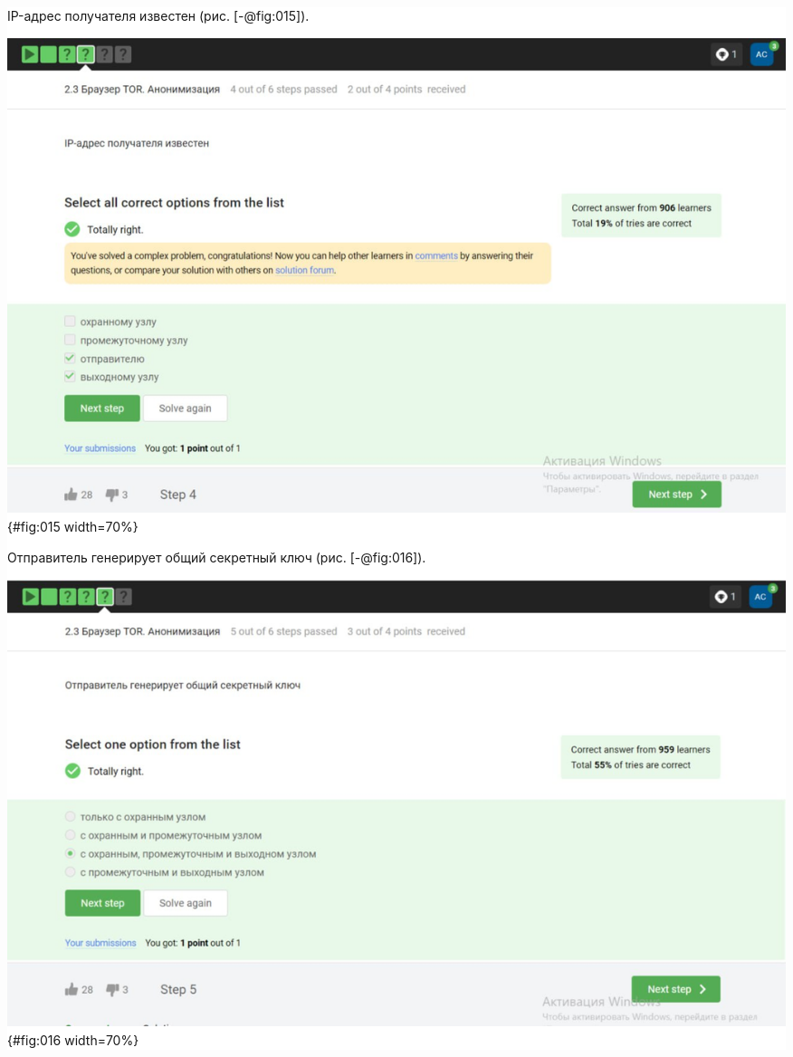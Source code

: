 IP-адрес получателя известен (рис. [-@fig:015]).

![IP-адрес получателя известен](image/15.png){#fig:015 width=70%}

Отправитель генерирует общий секретный ключ (рис. [-@fig:016]).

![Отправитель генерирует общий секретный ключ](image/16.png){#fig:016 width=70%}
